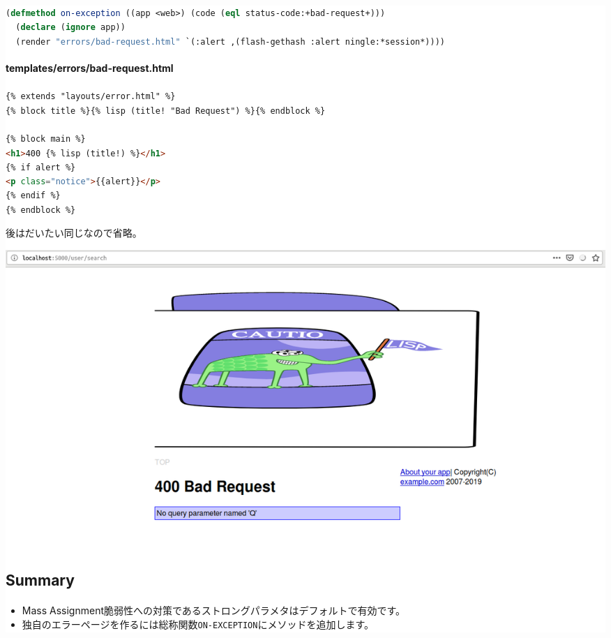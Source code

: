 ```lisp
(defmethod on-exception ((app <web>) (code (eql status-code:+bad-request+)))
  (declare (ignore app))
  (render "errors/bad-request.html" `(:alert ,(flash-gethash :alert ningle:*session*))))
```

#### templates/errors/bad-request.html

```html
{% extends "layouts/error.html" %}
{% block title %}{% lisp (title! "Bad Request") %}{% endblock %}

{% block main %}
<h1>400 {% lisp (title!) %}</h1>
{% if alert %}
<p class="notice">{{alert}}</p>
{% endif %}
{% endblock %}
```

後はだいたい同じなので省略。

![Screen shot of bad request](../img/caveman/bad-request.png)

## Summary
* Mass Assignment脆弱性への対策であるストロングパラメタはデフォルトで有効です。
* 独自のエラーページを作るには総称関数`ON-EXCEPTION`にメソッドを追加します。

